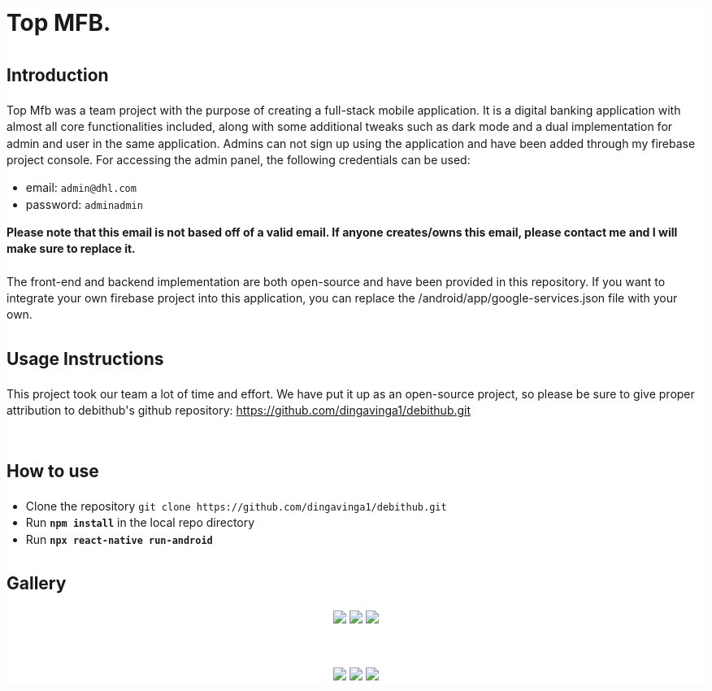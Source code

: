 # Top MFB.

## Introduction
Top Mfb was a team project with the purpose of creating a full-stack mobile application. It is a digital banking application
with almost all core functionalities included, along with some additional tweaks such as dark mode and a dual implementation for 
admin and user in the same application. Admins can not sign up using the application and have been added through my firebase project
console. For accessing the admin panel, the following credentials can be used:</br>
- email: ```admin@dhl.com```
- password: ```adminadmin```</br>

<b>Please note that this email is not based off of a valid email. If anyone creates/owns this email, please contact me and I will make
sure to replace it. </b></br></br>
The front-end and backend implementation are both open-source and have been provided in this repository. 
If you want to integrate your own firebase project into this application, you can replace the /android/app/google-services.json file with your own. 

## Usage Instructions

This project took our team a lot of time and effort. We have put it up as an open-source project, so please be sure to 
give proper attribution to debithub's github repository: https://github.com/dingavinga1/debithub.git</br></br>

## How to use

- Clone the repository ```git clone https://github.com/dingavinga1/debithub.git```
- Run <b>```npm install```</b> in the local repo directory
- Run <b>```npx react-native run-android```</b><br/>

## Gallery
<p align="center">
<img src="https://user-images.githubusercontent.com/88616338/182552544-caacc430-3d43-43d1-80f8-72fc28e47df2.jpeg" height="500px"/>
<img src="https://user-images.githubusercontent.com/88616338/182552569-ff5f2a97-6a70-4b6f-8899-3dab917a5c72.jpeg" height="500px"/>
<img src="https://user-images.githubusercontent.com/88616338/182552604-191cc32e-2031-4c89-85f8-42967ea3aecb.jpeg" height="500px"/>
</p></br>
<p align="center">
<img src="https://user-images.githubusercontent.com/88616338/182553767-08ddbad6-0f11-4f1d-8407-7c5527b4f961.jpeg" height="500px"/>
<img src="https://user-images.githubusercontent.com/88616338/182553780-d117d26f-e17a-45ce-99cc-ca5cc4621765.jpeg" height="500px"/>
<img src="https://user-images.githubusercontent.com/88616338/182553797-ca183757-02cd-450f-b0a1-975c58a74f0b.jpeg" height="500px"/>
</p>
